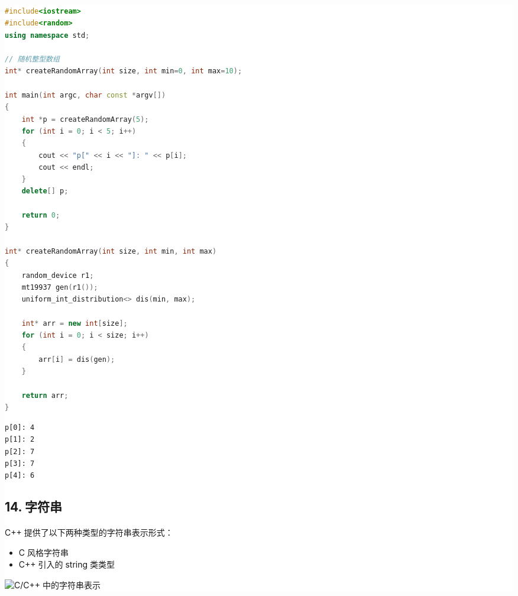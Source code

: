 ```c++
#include<iostream>
#include<random>
using namespace std;

// 随机整型数组
int* createRandomArray(int size, int min=0, int max=10);

int main(int argc, char const *argv[])
{
    int *p = createRandomArray(5);
    for (int i = 0; i < 5; i++)
    {
        cout << "p[" << i << "]: " << p[i];
        cout << endl;
    }
    delete[] p;

    return 0;
}

int* createRandomArray(int size, int min, int max)
{
    random_device r1;
    mt19937 gen(r1());
    uniform_int_distribution<> dis(min, max);

    int* arr = new int[size];
    for (int i = 0; i < size; i++)
    {
        arr[i] = dis(gen);
    }

    return arr;
}
```

```
p[0]: 4
p[1]: 2
p[2]: 7
p[3]: 7
p[4]: 6
```

## 14. 字符串

C++ 提供了以下两种类型的字符串表示形式：

- C 风格字符串
- C++ 引入的 string 类类型

![C/C++ 中的字符串表示](https://www.runoob.com/wp-content/uploads/2014/09/c-strings-2020-12-21.png)
